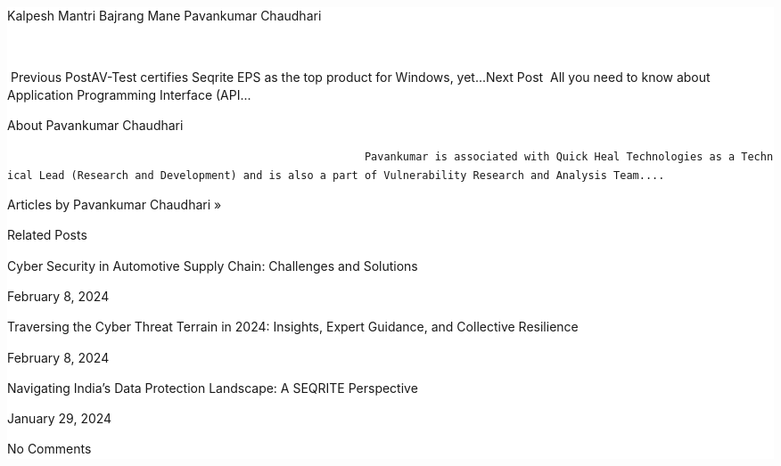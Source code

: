 Kalpesh Mantri
Bajrang Mane
Pavankumar Chaudhari

 


 

  Previous PostAV-Test certifies Seqrite EPS as the top product for Windows, yet...Next Post  All you need to know about Application Programming Interface (API... 



 




About Pavankumar Chaudhari



 
                                                            Pavankumar is associated with Quick Heal Technologies as a Technical Lead (Research and Development) and is also a part of Vulnerability Research and Analysis Team....                                                        
Articles by Pavankumar Chaudhari »



Related Posts 






Cyber Security in Automotive Supply Chain: Challenges and Solutions



February 8, 2024










Traversing the Cyber Threat Terrain in 2024: Insights, Expert Guidance, and Collective Resilience



February 8, 2024










Navigating India’s Data Protection Landscape: A SEQRITE Perspective



January 29, 2024





No Comments
